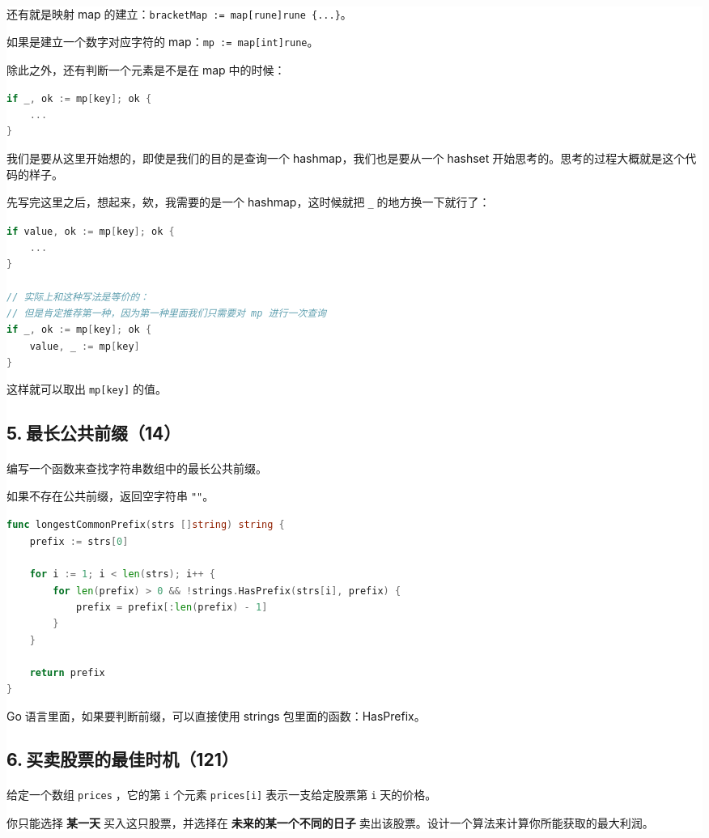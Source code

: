 还有就是映射 map 的建立：`bracketMap := map[rune]rune {...}`。

如果是建立一个数字对应字符的 map：`mp := map[int]rune`。

除此之外，还有判断一个元素是不是在 map 中的时候：

```go
if _, ok := mp[key]; ok {
    ...
}
```

我们是要从这里开始想的，即使是我们的目的是查询一个 hashmap，我们也是要从一个 hashset 开始思考的。思考的过程大概就是这个代码的样子。

先写完这里之后，想起来，欸，我需要的是一个 hashmap，这时候就把 `_` 的地方换一下就行了：

```go
if value, ok := mp[key]; ok {
    ...
}

// 实际上和这种写法是等价的：
// 但是肯定推荐第一种，因为第一种里面我们只需要对 mp 进行一次查询
if _, ok := mp[key]; ok {
    value, _ := mp[key]
}
```

这样就可以取出 `mp[key]` 的值。

## 5. 最长公共前缀（14）

编写一个函数来查找字符串数组中的最长公共前缀。

如果不存在公共前缀，返回空字符串 `""`。

```go
func longestCommonPrefix(strs []string) string {
    prefix := strs[0]

    for i := 1; i < len(strs); i++ {
        for len(prefix) > 0 && !strings.HasPrefix(strs[i], prefix) {
            prefix = prefix[:len(prefix) - 1]
        }     
    }

    return prefix
}
```

Go 语言里面，如果要判断前缀，可以直接使用 strings 包里面的函数：HasPrefix。

## 6. 买卖股票的最佳时机（121）

给定一个数组 `prices` ，它的第 `i` 个元素 `prices[i]` 表示一支给定股票第 `i` 天的价格。

你只能选择 **某一天** 买入这只股票，并选择在 **未来的某一个不同的日子** 卖出该股票。设计一个算法来计算你所能获取的最大利润。
